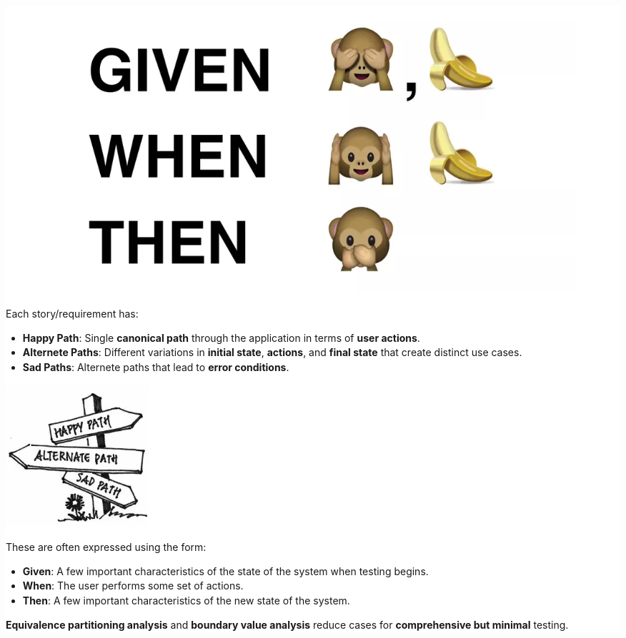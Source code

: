 <img src="assets/given-when-then-meme.webp" class="fragment start" width="800">

Each story/requirement has:  
- **Happy Path**: Single **canonical path** through the application in terms of **user actions**.
- **Alternete Paths**:  Different variations in **initial state**, **actions**, and **final state** that create distinct use cases.
- **Sad Paths**: Alternete paths that lead to **error conditions**.

<img src="assets/happy-alternate-sad-path.webp" width="200">

These are often expressed using the form:  
- **Given**: A few important characteristics of the state of the system when testing begins.
- **When**: The user performs some set of actions.
- **Then**: A few important characteristics of the new state of the system.

**Equivalence partitioning analysis** and **boundary value analysis** reduce cases for **comprehensive but minimal** testing.  
